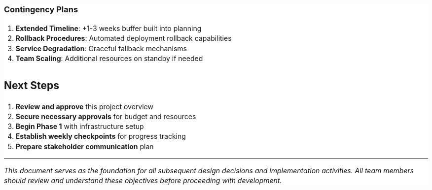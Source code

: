 ### Contingency Plans
1. **Extended Timeline**: +1-3 weeks buffer built into planning
2. **Rollback Procedures**: Automated deployment rollback capabilities
3. **Service Degradation**: Graceful fallback mechanisms
4. **Team Scaling**: Additional resources on standby if needed

## Next Steps

1. **Review and approve** this project overview
2. **Secure necessary approvals** for budget and resources
3. **Begin Phase 1** with infrastructure setup
4. **Establish weekly checkpoints** for progress tracking
5. **Prepare stakeholder communication** plan

---

*This document serves as the foundation for all subsequent design decisions and implementation activities. All team members should review and understand these objectives before proceeding with development.*